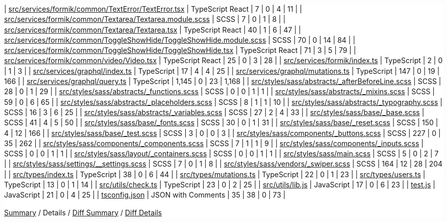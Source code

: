 | [src/services/formik/common/TextError/TextError.tsx](/src/services/formik/common/TextError/TextError.tsx) | TypeScript React | 7 | 0 | 4 | 11 |
| [src/services/formik/common/Textarea/Textarea.module.scss](/src/services/formik/common/Textarea/Textarea.module.scss) | SCSS | 7 | 0 | 1 | 8 |
| [src/services/formik/common/Textarea/Textarea.tsx](/src/services/formik/common/Textarea/Textarea.tsx) | TypeScript React | 40 | 1 | 6 | 47 |
| [src/services/formik/common/ToggleShowHide/ToggleShowHide.module.scss](/src/services/formik/common/ToggleShowHide/ToggleShowHide.module.scss) | SCSS | 70 | 0 | 14 | 84 |
| [src/services/formik/common/ToggleShowHide/ToggleShowHide.tsx](/src/services/formik/common/ToggleShowHide/ToggleShowHide.tsx) | TypeScript React | 71 | 3 | 5 | 79 |
| [src/services/formik/common/video/Video.tsx](/src/services/formik/common/video/Video.tsx) | TypeScript React | 25 | 0 | 3 | 28 |
| [src/services/formik/index.ts](/src/services/formik/index.ts) | TypeScript | 2 | 0 | 1 | 3 |
| [src/services/graphql/index.ts](/src/services/graphql/index.ts) | TypeScript | 17 | 4 | 4 | 25 |
| [src/services/graphql/mutations.ts](/src/services/graphql/mutations.ts) | TypeScript | 147 | 0 | 19 | 166 |
| [src/services/graphql/query.ts](/src/services/graphql/query.ts) | TypeScript | 1,145 | 0 | 23 | 1,168 |
| [src/styles/sass/abstracts/_afterBeforeLine.scss](/src/styles/sass/abstracts/_afterBeforeLine.scss) | SCSS | 28 | 0 | 1 | 29 |
| [src/styles/sass/abstracts/_functions.scss](/src/styles/sass/abstracts/_functions.scss) | SCSS | 0 | 0 | 1 | 1 |
| [src/styles/sass/abstracts/_mixins.scss](/src/styles/sass/abstracts/_mixins.scss) | SCSS | 59 | 0 | 6 | 65 |
| [src/styles/sass/abstracts/_placeholders.scss](/src/styles/sass/abstracts/_placeholders.scss) | SCSS | 8 | 1 | 1 | 10 |
| [src/styles/sass/abstracts/_typography.scss](/src/styles/sass/abstracts/_typography.scss) | SCSS | 16 | 3 | 6 | 25 |
| [src/styles/sass/abstracts/_variables.scss](/src/styles/sass/abstracts/_variables.scss) | SCSS | 27 | 2 | 4 | 33 |
| [src/styles/sass/base/_base.scss](/src/styles/sass/base/_base.scss) | SCSS | 41 | 4 | 5 | 50 |
| [src/styles/sass/base/_fonts.scss](/src/styles/sass/base/_fonts.scss) | SCSS | 30 | 0 | 1 | 31 |
| [src/styles/sass/base/_reset.scss](/src/styles/sass/base/_reset.scss) | SCSS | 150 | 4 | 12 | 166 |
| [src/styles/sass/base/_test.scss](/src/styles/sass/base/_test.scss) | SCSS | 3 | 0 | 0 | 3 |
| [src/styles/sass/components/_buttons.scss](/src/styles/sass/components/_buttons.scss) | SCSS | 227 | 0 | 35 | 262 |
| [src/styles/sass/components/_components.scss](/src/styles/sass/components/_components.scss) | SCSS | 7 | 1 | 1 | 9 |
| [src/styles/sass/components/_inputs.scss](/src/styles/sass/components/_inputs.scss) | SCSS | 0 | 0 | 1 | 1 |
| [src/styles/sass/layout/_containers.scss](/src/styles/sass/layout/_containers.scss) | SCSS | 0 | 0 | 1 | 1 |
| [src/styles/sass/main.scss](/src/styles/sass/main.scss) | SCSS | 5 | 0 | 2 | 7 |
| [src/styles/sass/settings/__settings.scss](/src/styles/sass/settings/__settings.scss) | SCSS | 7 | 0 | 1 | 8 |
| [src/styles/sass/vendors/_swiper.scss](/src/styles/sass/vendors/_swiper.scss) | SCSS | 164 | 12 | 28 | 204 |
| [src/types/index.ts](/src/types/index.ts) | TypeScript | 38 | 0 | 6 | 44 |
| [src/types/mutations.ts](/src/types/mutations.ts) | TypeScript | 22 | 0 | 1 | 23 |
| [src/types/users.ts](/src/types/users.ts) | TypeScript | 13 | 0 | 1 | 14 |
| [src/utils/check.ts](/src/utils/check.ts) | TypeScript | 23 | 0 | 2 | 25 |
| [src/utils/lib.js](/src/utils/lib.js) | JavaScript | 17 | 0 | 6 | 23 |
| [test.js](/test.js) | JavaScript | 21 | 0 | 4 | 25 |
| [tsconfig.json](/tsconfig.json) | JSON with Comments | 35 | 38 | 0 | 73 |

[Summary](results.md) / Details / [Diff Summary](diff.md) / [Diff Details](diff-details.md)